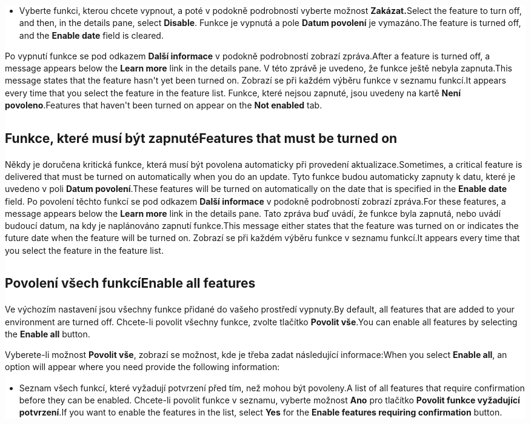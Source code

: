 - <span data-ttu-id="6b2d8-172">Vyberte funkci, kterou chcete vypnout, a poté v podokně podrobností vyberte možnost **Zakázat.**</span><span class="sxs-lookup"><span data-stu-id="6b2d8-172">Select the feature to turn off, and then, in the details pane, select **Disable**.</span></span> <span data-ttu-id="6b2d8-173">Funkce je vypnutá a pole **Datum povolení** je vymazáno.</span><span class="sxs-lookup"><span data-stu-id="6b2d8-173">The feature is turned off, and the **Enable date** field is cleared.</span></span>

<span data-ttu-id="6b2d8-174">Po vypnutí funkce se pod odkazem **Další informace** v podokně podrobností zobrazí zpráva.</span><span class="sxs-lookup"><span data-stu-id="6b2d8-174">After a feature is turned off, a message appears below the **Learn more** link in the details pane.</span></span> <span data-ttu-id="6b2d8-175">V této zprávě je uvedeno, že funkce ještě nebyla zapnuta.</span><span class="sxs-lookup"><span data-stu-id="6b2d8-175">This message states that the feature hasn't yet been turned on.</span></span> <span data-ttu-id="6b2d8-176">Zobrazí se při každém výběru funkce v seznamu funkcí.</span><span class="sxs-lookup"><span data-stu-id="6b2d8-176">It appears every time that you select the feature in the feature list.</span></span> <span data-ttu-id="6b2d8-177">Funkce, které nejsou zapnuté, jsou uvedeny na kartě **Není povoleno**.</span><span class="sxs-lookup"><span data-stu-id="6b2d8-177">Features that haven't been turned on appear on the **Not enabled** tab.</span></span>

## <a name="features-that-must-be-turned-on"></a><span data-ttu-id="6b2d8-178">Funkce, které musí být zapnuté</span><span class="sxs-lookup"><span data-stu-id="6b2d8-178">Features that must be turned on</span></span>

<span data-ttu-id="6b2d8-179">Někdy je doručena kritická funkce, která musí být povolena automaticky při provedení aktualizace.</span><span class="sxs-lookup"><span data-stu-id="6b2d8-179">Sometimes, a critical feature is delivered that must be turned on automatically when you do an update.</span></span> <span data-ttu-id="6b2d8-180">Tyto funkce budou automaticky zapnuty k datu, které je uvedeno v poli **Datum povolení**.</span><span class="sxs-lookup"><span data-stu-id="6b2d8-180">These features will be turned on automatically on the date that is specified in the **Enable date** field.</span></span> <span data-ttu-id="6b2d8-181">Po povolení těchto funkcí se pod odkazem **Další informace** v podokně podrobností zobrazí zpráva.</span><span class="sxs-lookup"><span data-stu-id="6b2d8-181">For these features, a message appears below the **Learn more** link in the details pane.</span></span> <span data-ttu-id="6b2d8-182">Tato zpráva buď uvádí, že funkce byla zapnutá, nebo uvádí budoucí datum, na kdy je naplánováno zapnutí funkce.</span><span class="sxs-lookup"><span data-stu-id="6b2d8-182">This message either states that the feature was turned on or indicates the future date when the feature will be turned on.</span></span> <span data-ttu-id="6b2d8-183">Zobrazí se při každém výběru funkce v seznamu funkcí.</span><span class="sxs-lookup"><span data-stu-id="6b2d8-183">It appears every time that you select the feature in the feature list.</span></span>

## <a name="enable-all-features"></a><span data-ttu-id="6b2d8-184">Povolení všech funkcí</span><span class="sxs-lookup"><span data-stu-id="6b2d8-184">Enable all features</span></span>

<span data-ttu-id="6b2d8-185">Ve výchozím nastavení jsou všechny funkce přidané do vašeho prostředí vypnuty.</span><span class="sxs-lookup"><span data-stu-id="6b2d8-185">By default, all features that are added to your environment are turned off.</span></span> <span data-ttu-id="6b2d8-186">Chcete-li povolit všechny funkce, zvolte tlačítko **Povolit vše**.</span><span class="sxs-lookup"><span data-stu-id="6b2d8-186">You can enable all features by selecting the **Enable all** button.</span></span> 

<span data-ttu-id="6b2d8-187">Vyberete-li možnost **Povolit vše**, zobrazí se možnost, kde je třeba zadat následující informace:</span><span class="sxs-lookup"><span data-stu-id="6b2d8-187">When you select **Enable all**, an option will appear where you need provide the following information:</span></span>
- <span data-ttu-id="6b2d8-188">Seznam všech funkcí, které vyžadují potvrzení před tím, než mohou být povoleny.</span><span class="sxs-lookup"><span data-stu-id="6b2d8-188">A list of all features that require confirmation before they can be enabled.</span></span> <span data-ttu-id="6b2d8-189">Chcete-li povolit funkce v seznamu, vyberte možnost **Ano** pro tlačítko **Povolit funkce vyžadující potvrzení**.</span><span class="sxs-lookup"><span data-stu-id="6b2d8-189">If you want to enable the features in the list, select **Yes** for the **Enable features requiring confirmation** button.</span></span>